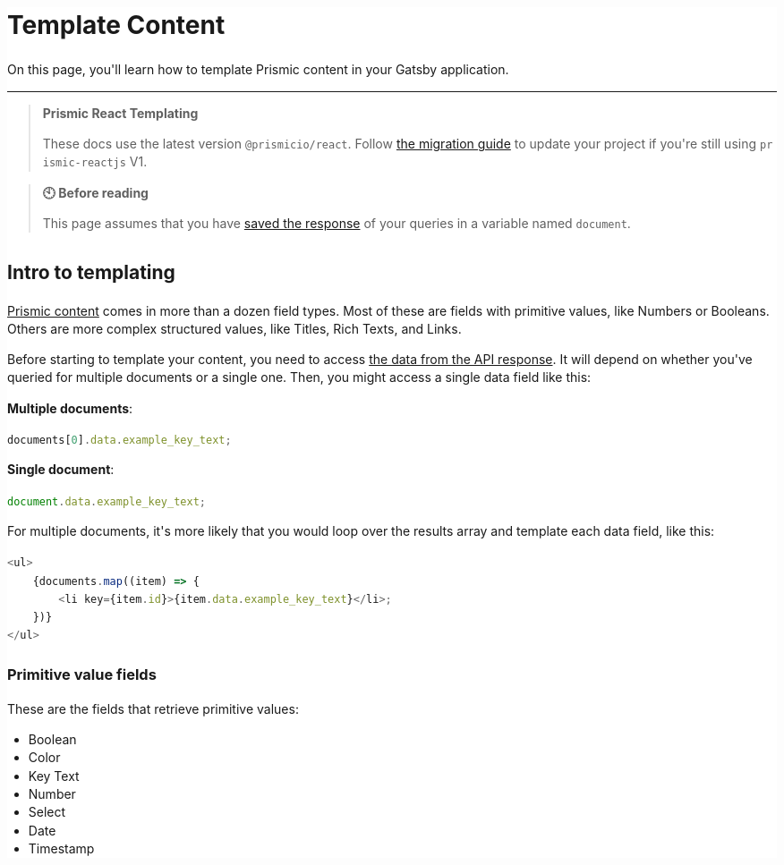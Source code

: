 # Template Content

On this page, you'll learn how to template Prismic content in your Gatsby application.

---

> **Prismic React Templating**
>
> These docs use the latest version `@prismicio/react`. Follow [the migration guide](https://prismic.io/docs/prismic-react-v2-migration-guide) to update your project if you're still using `prismic-reactjs` V1.

> **🕙 Before reading**
>
> This page assumes that you have [saved the response](https://prismic.io/docs/technologies/query-basics-gatsby#save-the-response) of your queries in a variable named `document`.

## Intro to templating

[Prismic content](https://prismic.io/docs/core-concepts#fields) comes in more than a dozen field types. Most of these are fields with primitive values, like Numbers or Booleans. Others are more complex structured values, like Titles, Rich Texts, and Links.

Before starting to template your content, you need to access [the data from the API response](https://prismic.io/docs/technologies/query-basics-gatsby#structure-of-the-api-response). It will depend on whether you've queried for multiple documents or a single one. Then, you might access a single data field like this:

**Multiple documents**:

```javascript
documents[0].data.example_key_text;
```

**Single document**:

```javascript
document.data.example_key_text;
```

For multiple documents, it's more likely that you would loop over the results array and template each data field, like this:

```javascript
<ul>
	{documents.map((item) => {
		<li key={item.id}>{item.data.example_key_text}</li>;
	})}
</ul>
```

### Primitive value fields

These are the fields that retrieve primitive values:

- Boolean
- Color
- Key Text
- Number
- Select
- Date
- Timestamp
